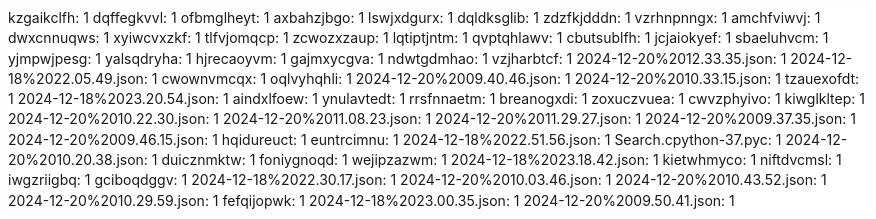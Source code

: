 kzgaikclfh: 1
dqffegkvvl: 1
ofbmglheyt: 1
axbahzjbgo: 1
lswjxdgurx: 1
dqldksglib: 1
zdzfkjdddn: 1
vzrhnpnngx: 1
amchfviwvj: 1
dwxcnnuqws: 1
xyiwcvxzkf: 1
tlfvjomqcp: 1
zcwozxzaup: 1
lqtiptjntm: 1
qvptqhlawv: 1
cbutsublfh: 1
jcjaiokyef: 1
sbaeluhvcm: 1
yjmpwjpesg: 1
yalsqdryha: 1
hjrecaoyvm: 1
gajmxycgva: 1
ndwtgdmhao: 1
vzjharbtcf: 1
2024-12-20%2012.33.35.json: 1
2024-12-18%2022.05.49.json: 1
cwownvmcqx: 1
oqlvyhqhli: 1
2024-12-20%2009.40.46.json: 1
2024-12-20%2010.33.15.json: 1
tzauexofdt: 1
2024-12-18%2023.20.54.json: 1
aindxlfoew: 1
ynulavtedt: 1
rrsfnnaetm: 1
breanogxdi: 1
zoxuczvuea: 1
cwvzphyivo: 1
kiwglkltep: 1
2024-12-20%2010.22.30.json: 1
2024-12-20%2011.08.23.json: 1
2024-12-20%2011.29.27.json: 1
2024-12-20%2009.37.35.json: 1
2024-12-20%2009.46.15.json: 1
hqidureuct: 1
euntrcimnu: 1
2024-12-18%2022.51.56.json: 1
Search.cpython-37.pyc: 1
2024-12-20%2010.20.38.json: 1
duicznmktw: 1
foniygnoqd: 1
wejipzazwm: 1
2024-12-18%2023.18.42.json: 1
kietwhmyco: 1
niftdvcmsl: 1
iwgzriigbq: 1
gciboqdggv: 1
2024-12-18%2022.30.17.json: 1
2024-12-20%2010.03.46.json: 1
2024-12-20%2010.43.52.json: 1
2024-12-20%2010.29.59.json: 1
fefqijopwk: 1
2024-12-18%2023.00.35.json: 1
2024-12-20%2009.50.41.json: 1